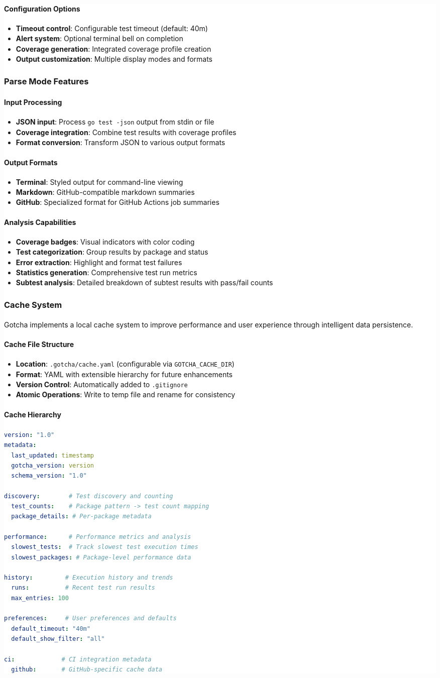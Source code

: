#### Configuration Options
- **Timeout control**: Configurable test timeout (default: 40m)
- **Alert system**: Optional terminal bell on completion
- **Coverage generation**: Integrated coverage profile creation
- **Output customization**: Multiple display modes and formats

### Parse Mode Features

#### Input Processing
- **JSON input**: Process `go test -json` output from stdin or file
- **Coverage integration**: Combine test results with coverage profiles
- **Format conversion**: Transform JSON to various output formats

#### Output Formats
- **Terminal**: Styled output for command-line viewing
- **Markdown**: GitHub-compatible markdown summaries
- **GitHub**: Specialized format for GitHub Actions job summaries

#### Analysis Capabilities
- **Coverage badges**: Visual indicators with color coding
- **Test categorization**: Group results by package and status
- **Error extraction**: Highlight and format test failures
- **Statistics generation**: Comprehensive test run metrics
- **Subtest analysis**: Detailed breakdown of subtest results with pass/fail counts

### Cache System

Gotcha implements a local cache system to improve performance and user experience through intelligent data persistence.

#### Cache File Structure
- **Location**: `.gotcha/cache.yaml` (configurable via `GOTCHA_CACHE_DIR`)
- **Format**: YAML with extensible hierarchy for future enhancements
- **Version Control**: Automatically added to `.gitignore`
- **Atomic Operations**: Write to temp file and rename for consistency

#### Cache Hierarchy
```yaml
version: "1.0"
metadata:
  last_updated: timestamp
  gotcha_version: version
  schema_version: "1.0"

discovery:        # Test discovery and counting
  test_counts:    # Package pattern -> test count mapping
  package_details: # Per-package metadata

performance:      # Performance metrics and analysis
  slowest_tests:  # Track slowest test execution times
  slowest_packages: # Package-level performance data

history:         # Execution history and trends
  runs:          # Recent test run results
  max_entries: 100

preferences:     # User preferences and defaults
  default_timeout: "40m"
  default_show_filter: "all"

ci:             # CI integration metadata
  github:       # GitHub-specific cache data
```
